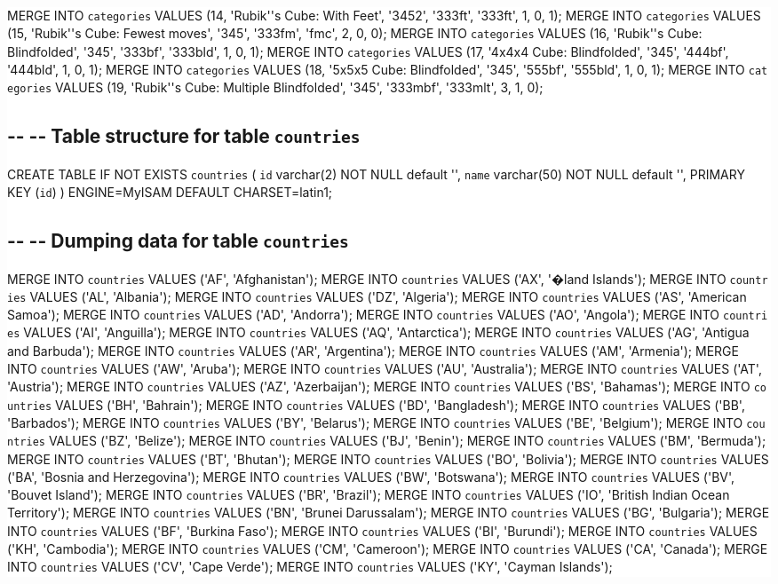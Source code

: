 MERGE INTO `categories` VALUES (14, 'Rubik''s Cube: With Feet', '3452', '333ft', '333ft', 1, 0, 1);
MERGE INTO `categories` VALUES (15, 'Rubik''s Cube: Fewest moves', '345', '333fm', 'fmc', 2, 0, 0);
MERGE INTO `categories` VALUES (16, 'Rubik''s Cube: Blindfolded', '345', '333bf', '333bld', 1, 0, 1);
MERGE INTO `categories` VALUES (17, '4x4x4 Cube: Blindfolded', '345', '444bf', '444bld', 1, 0, 1);
MERGE INTO `categories` VALUES (18, '5x5x5 Cube: Blindfolded', '345', '555bf', '555bld', 1, 0, 1);
MERGE INTO `categories` VALUES (19, 'Rubik''s Cube: Multiple Blindfolded', '345', '333mbf', '333mlt', 3, 1, 0);



--
-- Table structure for table `countries`
--

CREATE TABLE IF NOT EXISTS `countries` (
  `id` varchar(2) NOT NULL default '',
  `name` varchar(50) NOT NULL default '',
  PRIMARY KEY  (`id`)
) ENGINE=MyISAM DEFAULT CHARSET=latin1;

--
-- Dumping data for table `countries`
--

MERGE INTO `countries` VALUES ('AF', 'Afghanistan');
MERGE INTO `countries` VALUES ('AX', '�land Islands');
MERGE INTO `countries` VALUES ('AL', 'Albania');
MERGE INTO `countries` VALUES ('DZ', 'Algeria');
MERGE INTO `countries` VALUES ('AS', 'American Samoa');
MERGE INTO `countries` VALUES ('AD', 'Andorra');
MERGE INTO `countries` VALUES ('AO', 'Angola');
MERGE INTO `countries` VALUES ('AI', 'Anguilla');
MERGE INTO `countries` VALUES ('AQ', 'Antarctica');
MERGE INTO `countries` VALUES ('AG', 'Antigua and Barbuda');
MERGE INTO `countries` VALUES ('AR', 'Argentina');
MERGE INTO `countries` VALUES ('AM', 'Armenia');
MERGE INTO `countries` VALUES ('AW', 'Aruba');
MERGE INTO `countries` VALUES ('AU', 'Australia');
MERGE INTO `countries` VALUES ('AT', 'Austria');
MERGE INTO `countries` VALUES ('AZ', 'Azerbaijan');
MERGE INTO `countries` VALUES ('BS', 'Bahamas');
MERGE INTO `countries` VALUES ('BH', 'Bahrain');
MERGE INTO `countries` VALUES ('BD', 'Bangladesh');
MERGE INTO `countries` VALUES ('BB', 'Barbados');
MERGE INTO `countries` VALUES ('BY', 'Belarus');
MERGE INTO `countries` VALUES ('BE', 'Belgium');
MERGE INTO `countries` VALUES ('BZ', 'Belize');
MERGE INTO `countries` VALUES ('BJ', 'Benin');
MERGE INTO `countries` VALUES ('BM', 'Bermuda');
MERGE INTO `countries` VALUES ('BT', 'Bhutan');
MERGE INTO `countries` VALUES ('BO', 'Bolivia');
MERGE INTO `countries` VALUES ('BA', 'Bosnia and Herzegovina');
MERGE INTO `countries` VALUES ('BW', 'Botswana');
MERGE INTO `countries` VALUES ('BV', 'Bouvet Island');
MERGE INTO `countries` VALUES ('BR', 'Brazil');
MERGE INTO `countries` VALUES ('IO', 'British Indian Ocean Territory');
MERGE INTO `countries` VALUES ('BN', 'Brunei Darussalam');
MERGE INTO `countries` VALUES ('BG', 'Bulgaria');
MERGE INTO `countries` VALUES ('BF', 'Burkina Faso');
MERGE INTO `countries` VALUES ('BI', 'Burundi');
MERGE INTO `countries` VALUES ('KH', 'Cambodia');
MERGE INTO `countries` VALUES ('CM', 'Cameroon');
MERGE INTO `countries` VALUES ('CA', 'Canada');
MERGE INTO `countries` VALUES ('CV', 'Cape Verde');
MERGE INTO `countries` VALUES ('KY', 'Cayman Islands');